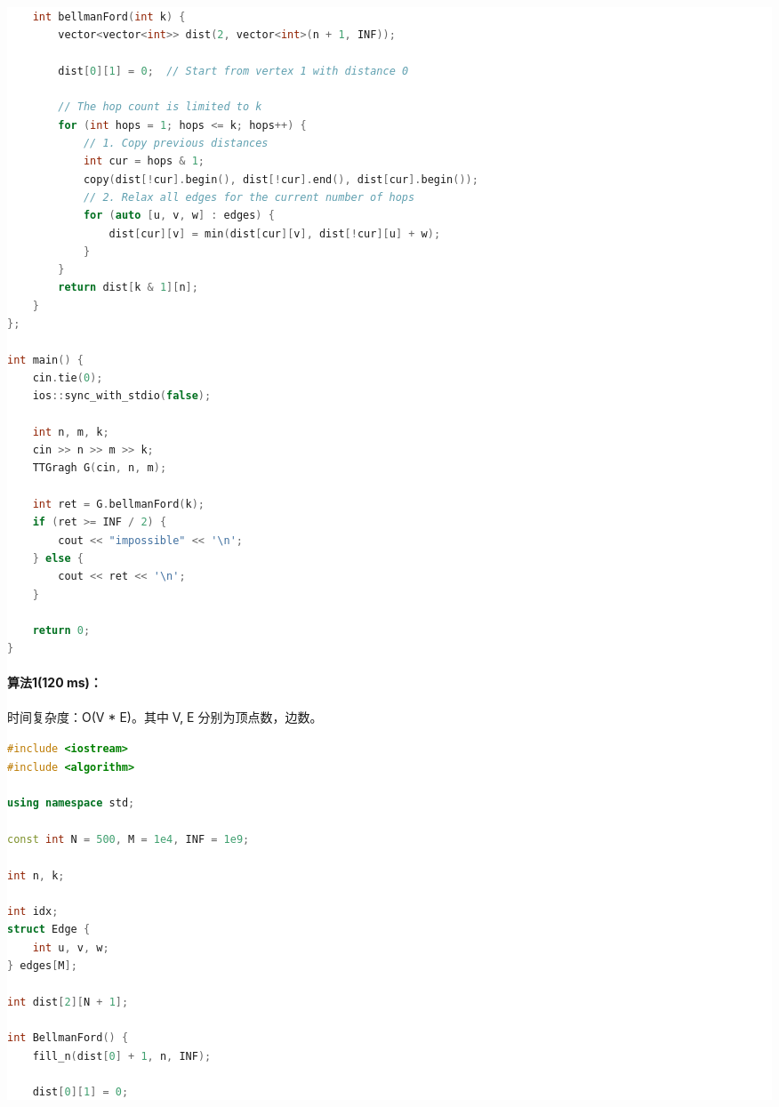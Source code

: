 ```c++
    int bellmanFord(int k) {
        vector<vector<int>> dist(2, vector<int>(n + 1, INF));

        dist[0][1] = 0;  // Start from vertex 1 with distance 0

        // The hop count is limited to k
        for (int hops = 1; hops <= k; hops++) {
            // 1. Copy previous distances
            int cur = hops & 1;
            copy(dist[!cur].begin(), dist[!cur].end(), dist[cur].begin());
            // 2. Relax all edges for the current number of hops
            for (auto [u, v, w] : edges) {
                dist[cur][v] = min(dist[cur][v], dist[!cur][u] + w);
            }
        }
        return dist[k & 1][n];
    }
};

int main() {
    cin.tie(0);
    ios::sync_with_stdio(false);
    
    int n, m, k;
    cin >> n >> m >> k;
    TTGragh G(cin, n, m);
    
    int ret = G.bellmanFord(k);
    if (ret >= INF / 2) {
        cout << "impossible" << '\n';
    } else {
        cout << ret << '\n';
    }
    
    return 0;
}
```



#### 算法1(120 ms)：

时间复杂度：O(V * E)。其中 V, E 分别为顶点数，边数。

```c++
#include <iostream>
#include <algorithm>

using namespace std;

const int N = 500, M = 1e4, INF = 1e9;

int n, k;

int idx;
struct Edge {
    int u, v, w;
} edges[M];

int dist[2][N + 1];

int BellmanFord() {
    fill_n(dist[0] + 1, n, INF);
    
    dist[0][1] = 0;
```